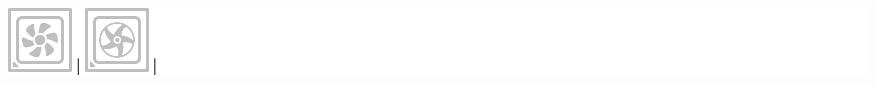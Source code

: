 <img src="./icons/cpu/CPUFan.svg" title="CPUFan.svg" alt="CPUFan.svg" width="64"/> | <img src="./icons/cpu/CPUWaterPump.svg" title="CPUWaterPump.svg" alt="CPUWaterPump.svg" width="64"/> |
